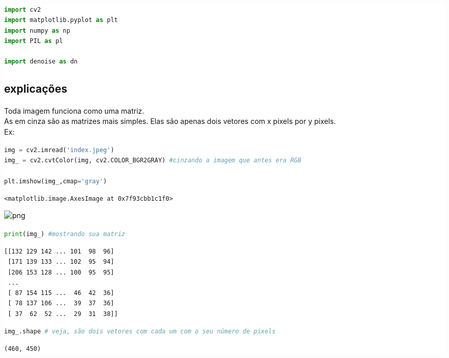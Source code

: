 ```python
import cv2
import matplotlib.pyplot as plt
import numpy as np
import PIL as pl

import denoise as dn
```

## explicações

Toda imagem funciona como uma matriz.
<br>
As em cinza são as matrizes mais simples. Elas são apenas dois vetores com x pixels por y pixels.
<br>
Ex:


```python
img = cv2.imread('index.jpeg')
img_ = cv2.cvtColor(img, cv2.COLOR_BGR2GRAY) #cinzando a imagem que antes era RGB

plt.imshow(img_,cmap='gray')
```




    <matplotlib.image.AxesImage at 0x7f93cbb1c1f0>




    
![png](output_3_1.png)
    



```python
print(img_) #mostrando sua matriz
```

    [[132 129 142 ... 101  98  96]
     [171 139 133 ... 102  95  94]
     [206 153 128 ... 100  95  95]
     ...
     [ 87 154 115 ...  46  42  36]
     [ 78 137 106 ...  39  37  36]
     [ 37  62  52 ...  29  31  38]]



```python
img_.shape # veja, são dois vetores com cada um com o seu número de pixels
```




    (460, 450)

